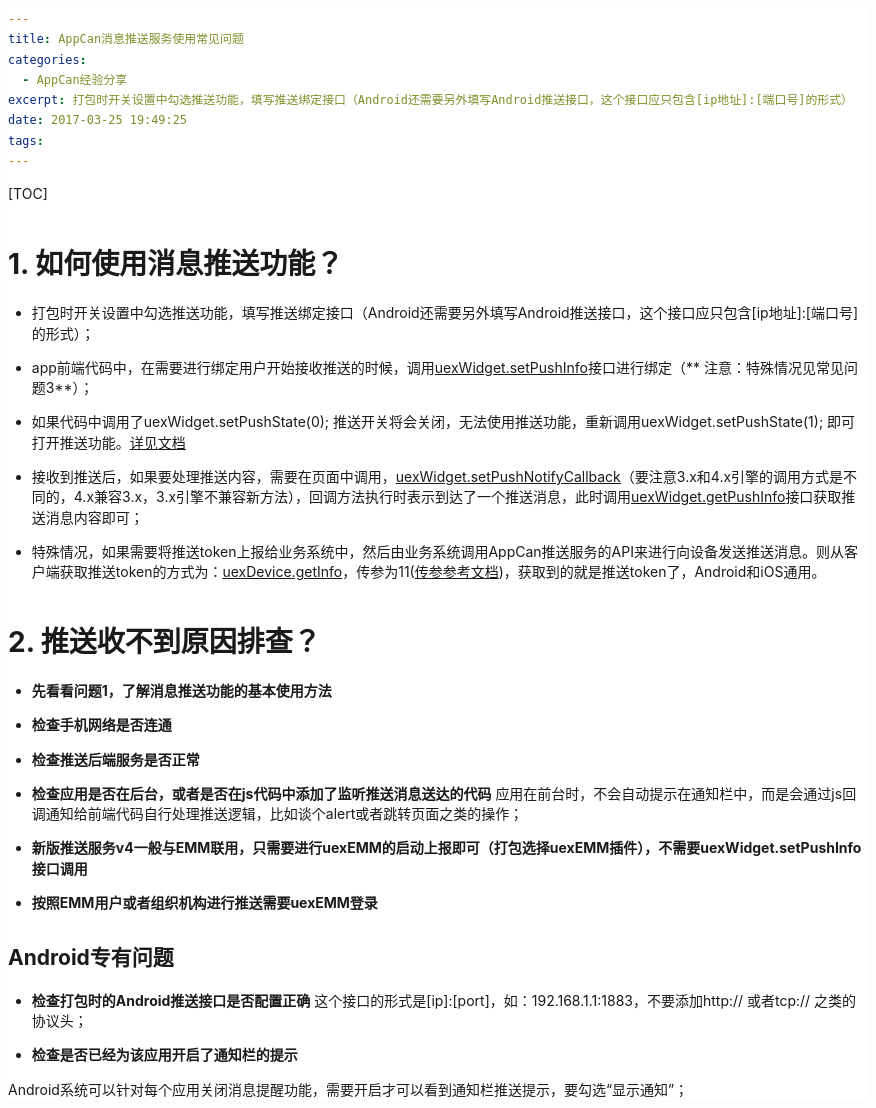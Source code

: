 ```yaml
---
title: AppCan消息推送服务使用常见问题
categories: 
  - AppCan经验分享
excerpt: 打包时开关设置中勾选推送功能，填写推送绑定接口（Android还需要另外填写Android推送接口，这个接口应只包含[ip地址]:[端口号]的形式）
date: 2017-03-25 19:49:25
tags: 
---
```


[TOC]

# 1. 如何使用消息推送功能？

- 打包时开关设置中勾选推送功能，填写推送绑定接口（Android还需要另外填写Android推送接口，这个接口应只包含[ip地址]:[端口号]的形式）；

- app前端代码中，在需要进行绑定用户开始接收推送的时候，调用[uexWidget.setPushInfo](http://newdocx.appcan.cn/app-engine/uexWidget#-setpushinfo-)接口进行绑定（** 注意：特殊情况见常见问题3**）；

- 如果代码中调用了uexWidget.setPushState(0); 推送开关将会关闭，无法使用推送功能，重新调用uexWidget.setPushState(1); 即可打开推送功能。[详见文档](http://newdocx.appcan.cn/app-engine/uexWidget#-setpushstate-)

- 接收到推送后，如果要处理推送内容，需要在页面中调用，[uexWidget.setPushNotifyCallback](http://newdocx.appcan.cn/app-engine/uexWidget#-setpushnotifycallback-push-)（要注意3.x和4.x引擎的调用方式是不同的，4.x兼容3.x，3.x引擎不兼容新方法），回调方法执行时表示到达了一个推送消息，此时调用[uexWidget.getPushInfo](http://newdocx.appcan.cn/app-engine/uexWidget#-getpushinfo-)接口获取推送消息内容即可；

- 特殊情况，如果需要将推送token上报给业务系统中，然后由业务系统调用AppCan推送服务的API来进行向设备发送推送消息。则从客户端获取推送token的方式为：[uexDevice.getInfo](http://newdocx.appcan.cn/plugin-API/system/uexDevice#-getinfo-)，传参为11([传参参考文档](http://newdocx.appcan.cn/plugin-API/%C2%B7Constant#-device-info-types-))，获取到的就是推送token了，Android和iOS通用。

# 2. 推送收不到原因排查？

- **先看看问题1，了解消息推送功能的基本使用方法**

- **检查手机网络是否连通**

- **检查推送后端服务是否正常**

- **检查应用是否在后台，或者是否在js代码中添加了监听推送消息送达的代码**
应用在前台时，不会自动提示在通知栏中，而是会通过js回调通知给前端代码自行处理推送逻辑，比如谈个alert或者跳转页面之类的操作；

- **新版推送服务v4一般与EMM联用，只需要进行uexEMM的启动上报即可（打包选择uexEMM插件），不需要uexWidget.setPushInfo接口调用**

- **按照EMM用户或者组织机构进行推送需要uexEMM登录**

## Android专有问题

- **检查打包时的Android推送接口是否配置正确**
这个接口的形式是[ip]:[port]，如：192.168.1.1:1883，不要添加http:// 或者tcp:// 之类的协议头；

- **检查是否已经为该应用开启了通知栏的提示**

Android系统可以针对每个应用关闭消息提醒功能，需要开启才可以看到通知栏推送提示，要勾选“显示通知”；
